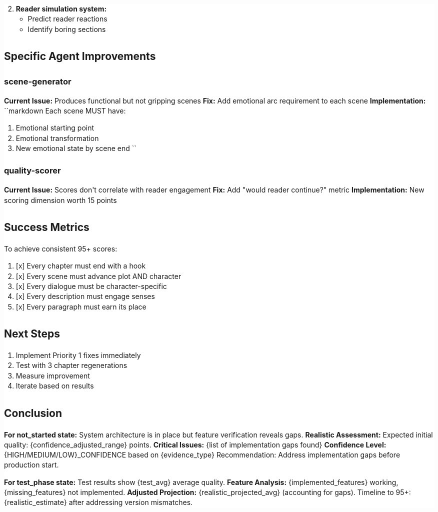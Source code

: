 2. **Reader simulation system:**
   - Predict reader reactions
   - Identify boring sections

## Specific Agent Improvements

### scene-generator
**Current Issue:** Produces functional but not gripping scenes
**Fix:** Add emotional arc requirement to each scene
**Implementation:** 
``markdown
Each scene MUST have:
1. Emotional starting point
2. Emotional transformation
3. New emotional state by scene end
``

### quality-scorer
**Current Issue:** Scores don't correlate with reader engagement
**Fix:** Add "would reader continue?" metric
**Implementation:** New scoring dimension worth 15 points

## Success Metrics

To achieve consistent 95+ scores:
1. [x] Every chapter must end with a hook
2. [x] Every scene must advance plot AND character
3. [x] Every dialogue must be character-specific
4. [x] Every description must engage senses
5. [x] Every paragraph must earn its place

## Next Steps

1. Implement Priority 1 fixes immediately
2. Test with 3 chapter regenerations
3. Measure improvement
4. Iterate based on results

## Conclusion

**For not_started state:**
System architecture is in place but feature verification reveals gaps.
**Realistic Assessment:** Expected initial quality: {confidence_adjusted_range} points.
**Critical Issues:** {list of implementation gaps found}
**Confidence Level:** {HIGH/MEDIUM/LOW}_CONFIDENCE based on {evidence_type}
Recommendation: Address implementation gaps before production start.

**For test_phase state:**
Test results show {test_avg} average quality.
**Feature Analysis:** {implemented_features} working, {missing_features} not implemented.
**Adjusted Projection:** {realistic_projected_avg} (accounting for gaps).
Timeline to 95+: {realistic_estimate} after addressing version mismatches.
